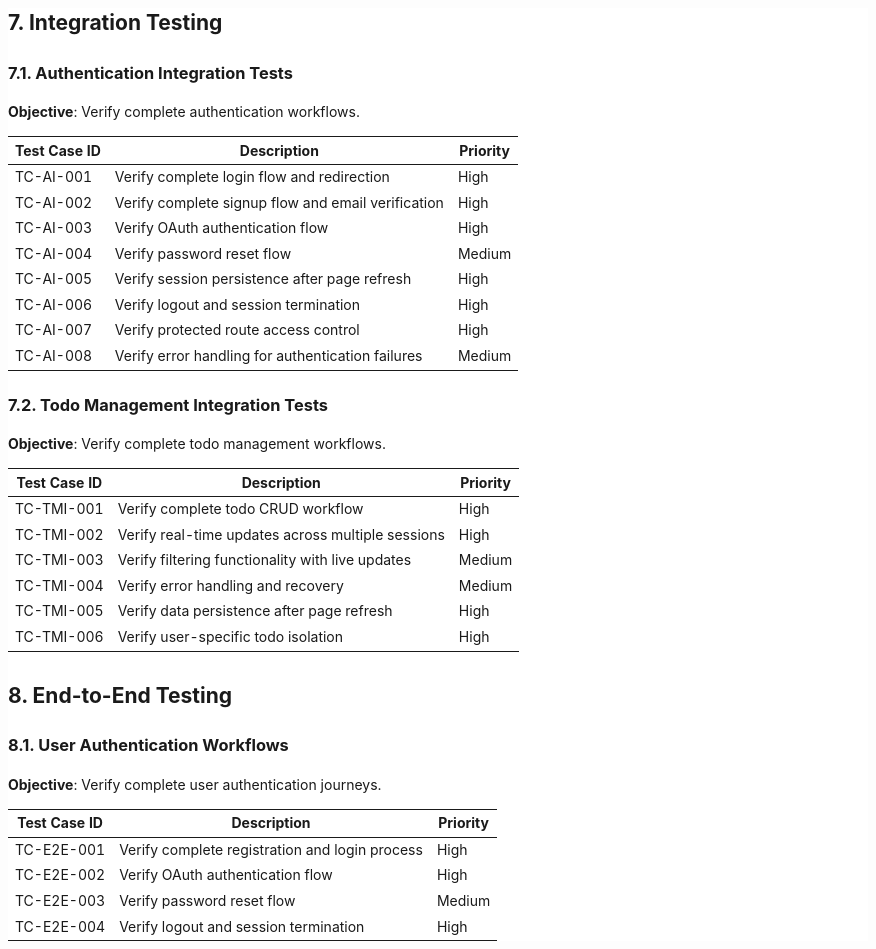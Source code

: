 ## 7. Integration Testing

### 7.1. Authentication Integration Tests

**Objective**: Verify complete authentication workflows.

| Test Case ID | Description | Priority |
|--------------|-------------|----------|
| TC-AI-001 | Verify complete login flow and redirection | High |
| TC-AI-002 | Verify complete signup flow and email verification | High |
| TC-AI-003 | Verify OAuth authentication flow | High |
| TC-AI-004 | Verify password reset flow | Medium |
| TC-AI-005 | Verify session persistence after page refresh | High |
| TC-AI-006 | Verify logout and session termination | High |
| TC-AI-007 | Verify protected route access control | High |
| TC-AI-008 | Verify error handling for authentication failures | Medium |

### 7.2. Todo Management Integration Tests

**Objective**: Verify complete todo management workflows.

| Test Case ID | Description | Priority |
|--------------|-------------|----------|
| TC-TMI-001 | Verify complete todo CRUD workflow | High |
| TC-TMI-002 | Verify real-time updates across multiple sessions | High |
| TC-TMI-003 | Verify filtering functionality with live updates | Medium |
| TC-TMI-004 | Verify error handling and recovery | Medium |
| TC-TMI-005 | Verify data persistence after page refresh | High |
| TC-TMI-006 | Verify user-specific todo isolation | High |

## 8. End-to-End Testing

### 8.1. User Authentication Workflows

**Objective**: Verify complete user authentication journeys.

| Test Case ID | Description | Priority |
|--------------|-------------|----------|
| TC-E2E-001 | Verify complete registration and login process | High |
| TC-E2E-002 | Verify OAuth authentication flow | High |
| TC-E2E-003 | Verify password reset flow | Medium |
| TC-E2E-004 | Verify logout and session termination | High |
